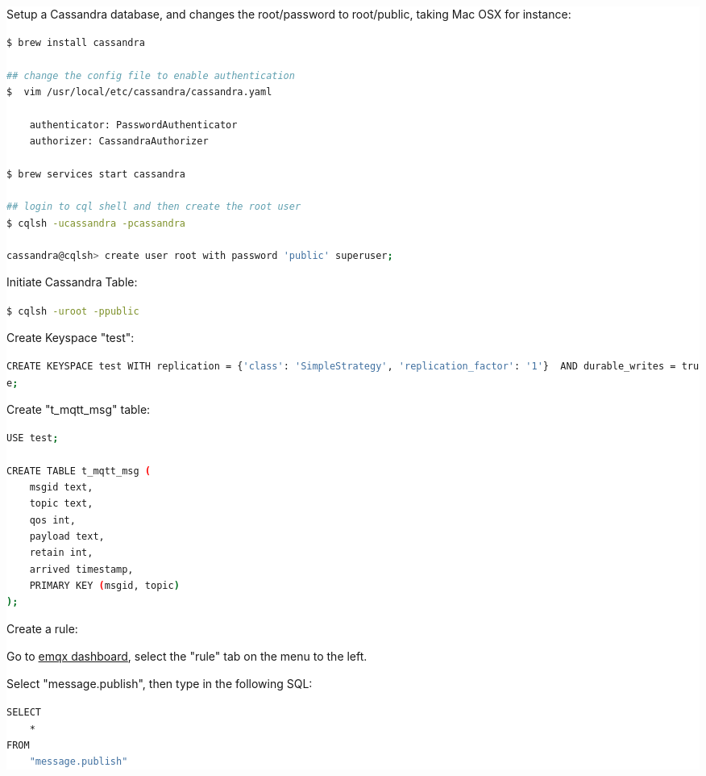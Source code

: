 Setup a Cassandra database, and changes the root/password to root/public, taking Mac OSX for instance:

```bash
$ brew install cassandra

## change the config file to enable authentication
$  vim /usr/local/etc/cassandra/cassandra.yaml

    authenticator: PasswordAuthenticator
    authorizer: CassandraAuthorizer

$ brew services start cassandra

## login to cql shell and then create the root user
$ cqlsh -ucassandra -pcassandra

cassandra@cqlsh> create user root with password 'public' superuser;
```

Initiate Cassandra Table:

```bash
$ cqlsh -uroot -ppublic
```

Create Keyspace "test":

```bash
CREATE KEYSPACE test WITH replication = {'class': 'SimpleStrategy', 'replication_factor': '1'}  AND durable_writes = true;
```

Create "t_mqtt_msg" table:

```bash
USE test;

CREATE TABLE t_mqtt_msg (
    msgid text,
    topic text,
    qos int,
    payload text,
    retain int,
    arrived timestamp,
    PRIMARY KEY (msgid, topic)
);
```

Create a rule:

Go to [emqx dashboard](http://127.0.0.1:18083/#/rules), select the
"rule" tab on the menu to the left.

Select "message.publish", then type in the following SQL:

```bash
SELECT
    *
FROM
    "message.publish"
```
